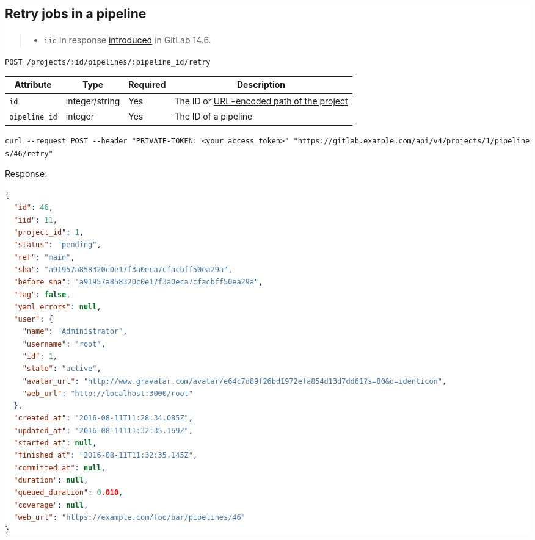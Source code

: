 ## Retry jobs in a pipeline

> - `iid` in response [introduced](https://gitlab.com/gitlab-org/gitlab/-/issues/342223) in GitLab 14.6.

```plaintext
POST /projects/:id/pipelines/:pipeline_id/retry
```

| Attribute     | Type           | Required | Description |
|---------------|----------------|----------|-------------|
| `id`          | integer/string | Yes      | The ID or [URL-encoded path of the project](rest/index.md#namespaced-path-encoding) |
| `pipeline_id` | integer        | Yes      | The ID of a pipeline |

```shell
curl --request POST --header "PRIVATE-TOKEN: <your_access_token>" "https://gitlab.example.com/api/v4/projects/1/pipelines/46/retry"
```

Response:

```json
{
  "id": 46,
  "iid": 11,
  "project_id": 1,
  "status": "pending",
  "ref": "main",
  "sha": "a91957a858320c0e17f3a0eca7cfacbff50ea29a",
  "before_sha": "a91957a858320c0e17f3a0eca7cfacbff50ea29a",
  "tag": false,
  "yaml_errors": null,
  "user": {
    "name": "Administrator",
    "username": "root",
    "id": 1,
    "state": "active",
    "avatar_url": "http://www.gravatar.com/avatar/e64c7d89f26bd1972efa854d13d7dd61?s=80&d=identicon",
    "web_url": "http://localhost:3000/root"
  },
  "created_at": "2016-08-11T11:28:34.085Z",
  "updated_at": "2016-08-11T11:32:35.169Z",
  "started_at": null,
  "finished_at": "2016-08-11T11:32:35.145Z",
  "committed_at": null,
  "duration": null,
  "queued_duration": 0.010,
  "coverage": null,
  "web_url": "https://example.com/foo/bar/pipelines/46"
}
```
